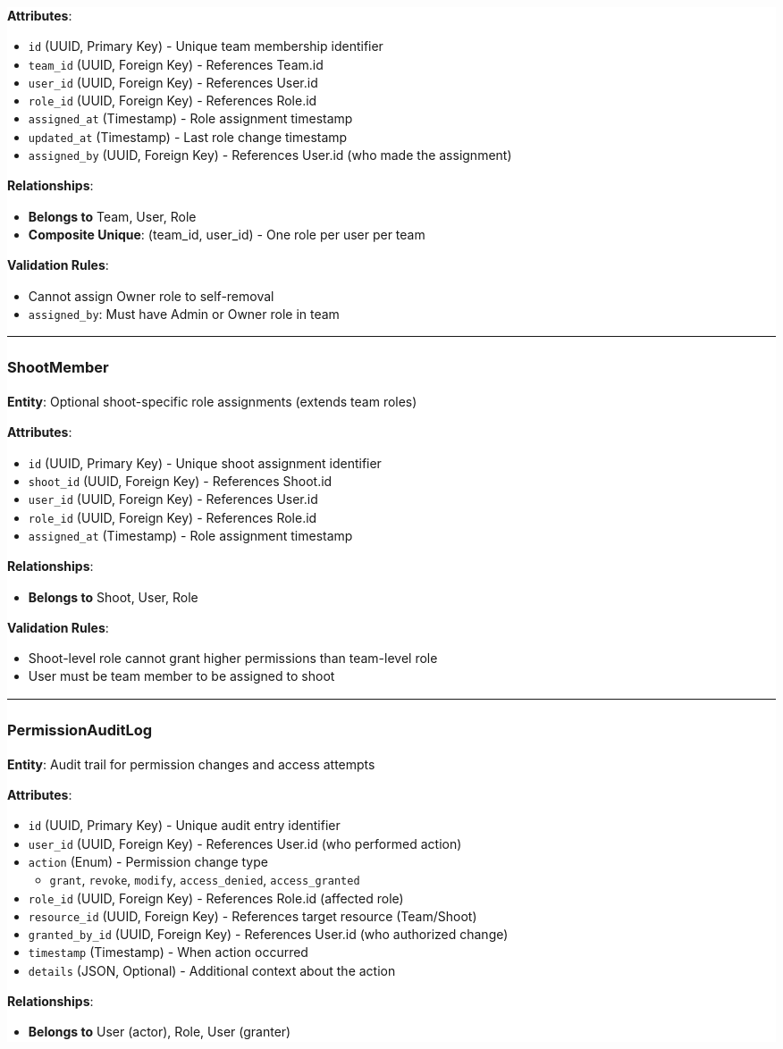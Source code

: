 **Attributes**:
- `id` (UUID, Primary Key) - Unique team membership identifier
- `team_id` (UUID, Foreign Key) - References Team.id
- `user_id` (UUID, Foreign Key) - References User.id
- `role_id` (UUID, Foreign Key) - References Role.id
- `assigned_at` (Timestamp) - Role assignment timestamp
- `updated_at` (Timestamp) - Last role change timestamp
- `assigned_by` (UUID, Foreign Key) - References User.id (who made the assignment)

**Relationships**:
- **Belongs to** Team, User, Role
- **Composite Unique**: (team_id, user_id) - One role per user per team

**Validation Rules**:
- Cannot assign Owner role to self-removal
- `assigned_by`: Must have Admin or Owner role in team

---

### ShootMember

**Entity**: Optional shoot-specific role assignments (extends team roles)

**Attributes**:
- `id` (UUID, Primary Key) - Unique shoot assignment identifier
- `shoot_id` (UUID, Foreign Key) - References Shoot.id
- `user_id` (UUID, Foreign Key) - References User.id
- `role_id` (UUID, Foreign Key) - References Role.id
- `assigned_at` (Timestamp) - Role assignment timestamp

**Relationships**:
- **Belongs to** Shoot, User, Role

**Validation Rules**:
- Shoot-level role cannot grant higher permissions than team-level role
- User must be team member to be assigned to shoot

---

### PermissionAuditLog

**Entity**: Audit trail for permission changes and access attempts

**Attributes**:
- `id` (UUID, Primary Key) - Unique audit entry identifier
- `user_id` (UUID, Foreign Key) - References User.id (who performed action)
- `action` (Enum) - Permission change type
  - `grant`, `revoke`, `modify`, `access_denied`, `access_granted`
- `role_id` (UUID, Foreign Key) - References Role.id (affected role)
- `resource_id` (UUID, Foreign Key) - References target resource (Team/Shoot)
- `granted_by_id` (UUID, Foreign Key) - References User.id (who authorized change)
- `timestamp` (Timestamp) - When action occurred
- `details` (JSON, Optional) - Additional context about the action

**Relationships**:
- **Belongs to** User (actor), Role, User (granter)
